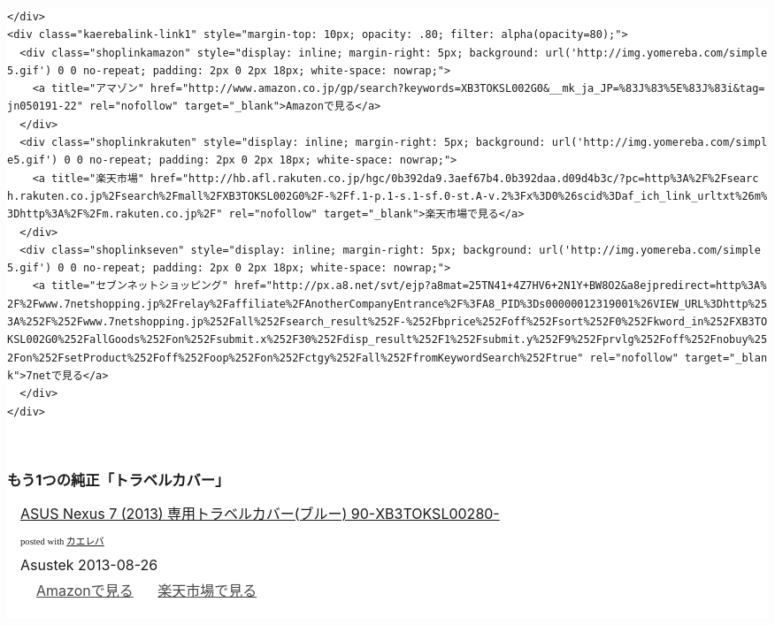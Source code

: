     </div>
    <div class="kaerebalink-link1" style="margin-top: 10px; opacity: .80; filter: alpha(opacity=80);">
      <div class="shoplinkamazon" style="display: inline; margin-right: 5px; background: url('http://img.yomereba.com/simple5.gif') 0 0 no-repeat; padding: 2px 0 2px 18px; white-space: nowrap;">
        <a title="アマゾン" href="http://www.amazon.co.jp/gp/search?keywords=XB3TOKSL002G0&__mk_ja_JP=%83J%83%5E%83J%83i&tag=jn050191-22" rel="nofollow" target="_blank">Amazonで見る</a>
      </div>
      <div class="shoplinkrakuten" style="display: inline; margin-right: 5px; background: url('http://img.yomereba.com/simple5.gif') 0 0 no-repeat; padding: 2px 0 2px 18px; white-space: nowrap;">
        <a title="楽天市場" href="http://hb.afl.rakuten.co.jp/hgc/0b392da9.3aef67b4.0b392daa.d09d4b3c/?pc=http%3A%2F%2Fsearch.rakuten.co.jp%2Fsearch%2Fmall%2FXB3TOKSL002G0%2F-%2Ff.1-p.1-s.1-sf.0-st.A-v.2%3Fx%3D0%26scid%3Daf_ich_link_urltxt%26m%3Dhttp%3A%2F%2Fm.rakuten.co.jp%2F" rel="nofollow" target="_blank">楽天市場で見る</a>
      </div>
      <div class="shoplinkseven" style="display: inline; margin-right: 5px; background: url('http://img.yomereba.com/simple5.gif') 0 0 no-repeat; padding: 2px 0 2px 18px; white-space: nowrap;">
        <a title="セブンネットショッピング" href="http://px.a8.net/svt/ejp?a8mat=25TN41+4Z7HV6+2N1Y+BW8O2&a8ejpredirect=http%3A%2F%2Fwww.7netshopping.jp%2Frelay%2Faffiliate%2FAnotherCompanyEntrance%2F%3FA8_PID%3Ds00000012319001%26VIEW_URL%3Dhttp%253A%252F%252Fwww.7netshopping.jp%252Fall%252Fsearch_result%252F-%252Fbprice%252Foff%252Fsort%252F0%252Fkword_in%252FXB3TOKSL002G0%252FallGoods%252Fon%252Fsubmit.x%252F30%252Fdisp_result%252F1%252Fsubmit.y%252F9%252Fprvlg%252Foff%252Fnobuy%252Fon%252FsetProduct%252Foff%252Foop%252Fon%252Fctgy%252Fall%252FfromKeywordSearch%252Ftrue" rel="nofollow" target="_blank">7netで見る</a>
      </div>
    </div>
  </div>
  <div class="booklink-footer" style="clear: left;">
     
  </div>
</div>

### もう1つの純正「トラベルカバー」

<div class="kaerebalink-box" style="text-align: left; padding-bottom: 20px; font-size: medium; /zoom: 1; overflow: hidden;">
  <div class="kaerebalink-image" style="float: left; margin: 0 15px 10px 0;">
    <a href="http://www.amazon.co.jp/exec/obidos/ASIN/B00EP8MPBU/jn050191-22/ref=nosim/" rel="nofollow" target="_blank"><img decoding="async" style="border: none;" src="http://ecx.images-amazon.com/images/I/31n2OJ3Sj9L._SL160_.jpg" alt="" /></a>
  </div>
  <div class="kaerebalink-info" style="line-height: 120%; /zoom: 1; overflow: hidden;">
    <div class="kaerebalink-name" style="margin-bottom: 10px; line-height: 120%;">
      <a href="http://www.amazon.co.jp/exec/obidos/ASIN/B00EP8MPBU/jn050191-22/ref=nosim/" rel="nofollow" target="_blank">ASUS Nexus 7 (2013) 専用トラベルカバー(ブルー) 90-XB3TOKSL00280-</a></p>
      <div class="kaerebalink-powered-date" style="font-size: 8pt; margin-top: 5px; font-family: verdana; line-height: 120%;">
        posted with <a href="http://kaereba.com" rel="nofollow" target="_blank">カエレバ</a>
      </div>
    </div>
    <div class="kaerebalink-detail" style="margin-bottom: 5px;">
      Asustek 2013-08-26
    </div>
    <div class="kaerebalink-link1" style="margin-top: 10px; opacity: .80; filter: alpha(opacity=80);">
      <div class="shoplinkamazon" style="display: inline; margin-right: 5px; background: url('http://img.yomereba.com/simple5.gif') 0 0 no-repeat; padding: 2px 0 2px 18px; white-space: nowrap;">
        <a title="アマゾン" href="http://www.amazon.co.jp/gp/search?keywords=XB3TOKSL00280&__mk_ja_JP=%83J%83%5E%83J%83i&tag=jn050191-22" rel="nofollow" target="_blank">Amazonで見る</a>
      </div>
      <div class="shoplinkrakuten" style="display: inline; margin-right: 5px; background: url('http://img.yomereba.com/simple5.gif') 0 0 no-repeat; padding: 2px 0 2px 18px; white-space: nowrap;">
        <a title="楽天市場" href="http://hb.afl.rakuten.co.jp/hgc/0b392da9.3aef67b4.0b392daa.d09d4b3c/?pc=http%3A%2F%2Fsearch.rakuten.co.jp%2Fsearch%2Fmall%2FXB3TOKSL00280%2F-%2Ff.1-p.1-s.1-sf.0-st.A-v.2%3Fx%3D0%26scid%3Daf_ich_link_urltxt%26m%3Dhttp%3A%2F%2Fm.rakuten.co.jp%2F" rel="nofollow" target="_blank">楽天市場で見る</a>
      </div>